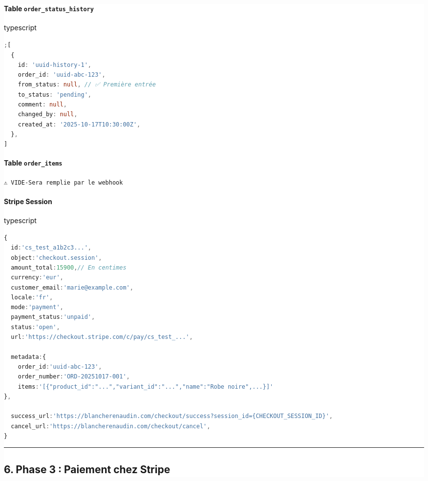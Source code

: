 #### Table `order_status_history`

typescript

```typescript
;[
  {
    id: 'uuid-history-1',
    order_id: 'uuid-abc-123',
    from_status: null, // ✅ Première entrée
    to_status: 'pending',
    comment: null,
    changed_by: null,
    created_at: '2025-10-17T10:30:00Z',
  },
]
```

#### Table `order_items`

```
⚠️ VIDE-Sera remplie par le webhook
```

#### Stripe Session

typescript

```typescript
{
  id:'cs_test_a1b2c3...',
  object:'checkout.session',
  amount_total:15900,// En centimes
  currency:'eur',
  customer_email:'marie@example.com',
  locale:'fr',
  mode:'payment',
  payment_status:'unpaid',
  status:'open',
  url:'https://checkout.stripe.com/c/pay/cs_test_...',

  metadata:{
    order_id:'uuid-abc-123',
    order_number:'ORD-20251017-001',
    items:'[{"product_id":"...","variant_id":"...","name":"Robe noire",...}]'
},

  success_url:'https://blancherenaudin.com/checkout/success?session_id={CHECKOUT_SESSION_ID}',
  cancel_url:'https://blancherenaudin.com/checkout/cancel',
}
```

---

## 6. Phase 3 : Paiement chez Stripe
